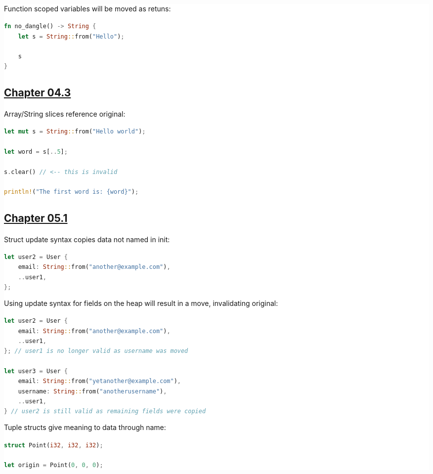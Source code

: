 Function scoped variables will be moved as retuns:
``` rust
fn no_dangle() -> String {
    let s = String::from("Hello");

    s
}
```

## [Chapter 04.3](https://doc.rust-lang.org/stable/book/ch04-03-slices.html)
Array/String slices reference original:
``` rust
let mut s = String::from("Hello world");

let word = s[..5];

s.clear() // <-- this is invalid

println!("The first word is: {word}");
```

## [Chapter 05.1](https://doc.rust-lang.org/stable/book/ch05-01-defining-structs.html)
Struct update syntax copies data not named in init:
``` rust
let user2 = User {
    email: String::from("another@example.com"),
    ..user1,
};
```

Using update syntax for fields on the heap will result in a move, invalidating original:
``` rust
let user2 = User {
    email: String::from("another@example.com"),
    ..user1,
}; // user1 is no longer valid as username was moved

let user3 = User {
    email: String::from("yetanother@example.com"),
    username: String::from("anotherusername"),
    ..user1,
} // user2 is still valid as remaining fields were copied
```

Tuple structs give meaning to data through name:
``` rust
struct Point(i32, i32, i32);

let origin = Point(0, 0, 0);
```
